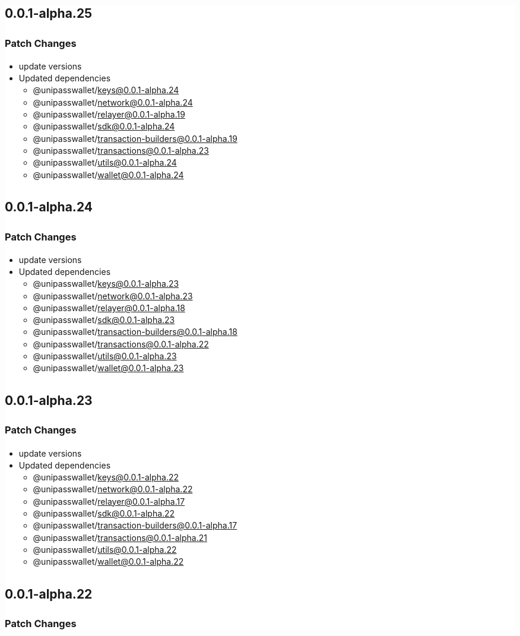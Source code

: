 ## 0.0.1-alpha.25

### Patch Changes

- update versions
- Updated dependencies
  - @unipasswallet/keys@0.0.1-alpha.24
  - @unipasswallet/network@0.0.1-alpha.24
  - @unipasswallet/relayer@0.0.1-alpha.19
  - @unipasswallet/sdk@0.0.1-alpha.24
  - @unipasswallet/transaction-builders@0.0.1-alpha.19
  - @unipasswallet/transactions@0.0.1-alpha.23
  - @unipasswallet/utils@0.0.1-alpha.24
  - @unipasswallet/wallet@0.0.1-alpha.24

## 0.0.1-alpha.24

### Patch Changes

- update versions
- Updated dependencies
  - @unipasswallet/keys@0.0.1-alpha.23
  - @unipasswallet/network@0.0.1-alpha.23
  - @unipasswallet/relayer@0.0.1-alpha.18
  - @unipasswallet/sdk@0.0.1-alpha.23
  - @unipasswallet/transaction-builders@0.0.1-alpha.18
  - @unipasswallet/transactions@0.0.1-alpha.22
  - @unipasswallet/utils@0.0.1-alpha.23
  - @unipasswallet/wallet@0.0.1-alpha.23

## 0.0.1-alpha.23

### Patch Changes

- update versions
- Updated dependencies
  - @unipasswallet/keys@0.0.1-alpha.22
  - @unipasswallet/network@0.0.1-alpha.22
  - @unipasswallet/relayer@0.0.1-alpha.17
  - @unipasswallet/sdk@0.0.1-alpha.22
  - @unipasswallet/transaction-builders@0.0.1-alpha.17
  - @unipasswallet/transactions@0.0.1-alpha.21
  - @unipasswallet/utils@0.0.1-alpha.22
  - @unipasswallet/wallet@0.0.1-alpha.22

## 0.0.1-alpha.22

### Patch Changes
